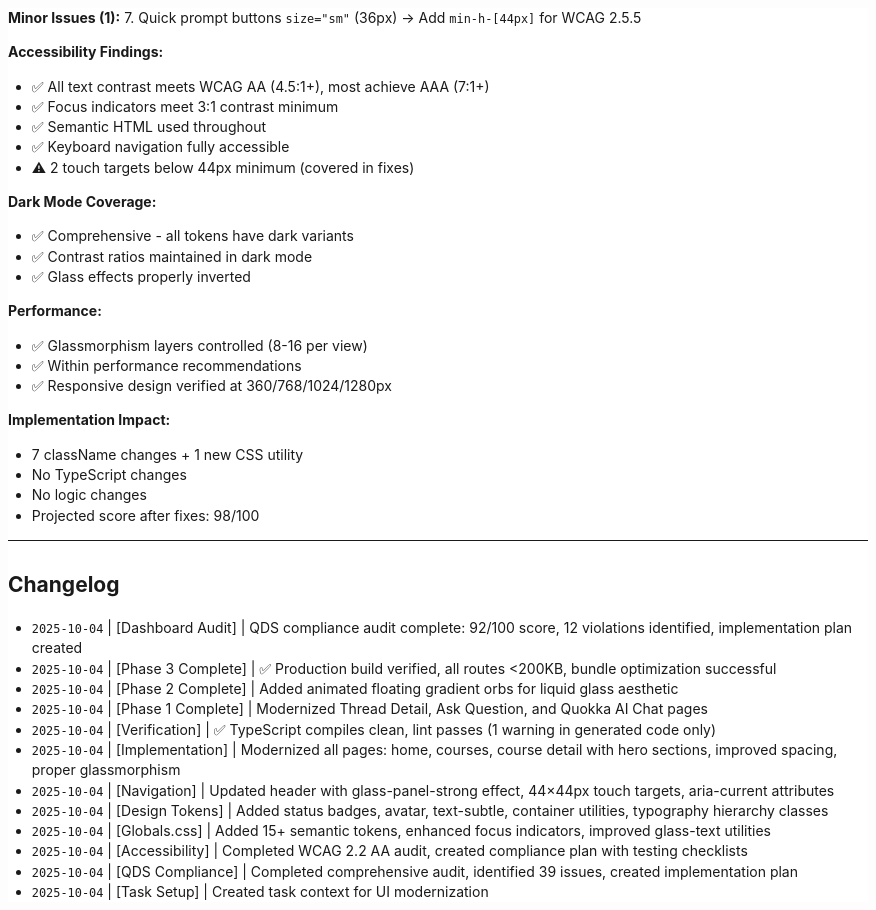 **Minor Issues (1):**
7. Quick prompt buttons `size="sm"` (36px) → Add `min-h-[44px]` for WCAG 2.5.5

**Accessibility Findings:**
- ✅ All text contrast meets WCAG AA (4.5:1+), most achieve AAA (7:1+)
- ✅ Focus indicators meet 3:1 contrast minimum
- ✅ Semantic HTML used throughout
- ✅ Keyboard navigation fully accessible
- ⚠️ 2 touch targets below 44px minimum (covered in fixes)

**Dark Mode Coverage:**
- ✅ Comprehensive - all tokens have dark variants
- ✅ Contrast ratios maintained in dark mode
- ✅ Glass effects properly inverted

**Performance:**
- ✅ Glassmorphism layers controlled (8-16 per view)
- ✅ Within performance recommendations
- ✅ Responsive design verified at 360/768/1024/1280px

**Implementation Impact:**
- 7 className changes + 1 new CSS utility
- No TypeScript changes
- No logic changes
- Projected score after fixes: 98/100

---

## Changelog

- `2025-10-04` | [Dashboard Audit] | QDS compliance audit complete: 92/100 score, 12 violations identified, implementation plan created
- `2025-10-04` | [Phase 3 Complete] | ✅ Production build verified, all routes <200KB, bundle optimization successful
- `2025-10-04` | [Phase 2 Complete] | Added animated floating gradient orbs for liquid glass aesthetic
- `2025-10-04` | [Phase 1 Complete] | Modernized Thread Detail, Ask Question, and Quokka AI Chat pages
- `2025-10-04` | [Verification] | ✅ TypeScript compiles clean, lint passes (1 warning in generated code only)
- `2025-10-04` | [Implementation] | Modernized all pages: home, courses, course detail with hero sections, improved spacing, proper glassmorphism
- `2025-10-04` | [Navigation] | Updated header with glass-panel-strong effect, 44×44px touch targets, aria-current attributes
- `2025-10-04` | [Design Tokens] | Added status badges, avatar, text-subtle, container utilities, typography hierarchy classes
- `2025-10-04` | [Globals.css] | Added 15+ semantic tokens, enhanced focus indicators, improved glass-text utilities
- `2025-10-04` | [Accessibility] | Completed WCAG 2.2 AA audit, created compliance plan with testing checklists
- `2025-10-04` | [QDS Compliance] | Completed comprehensive audit, identified 39 issues, created implementation plan
- `2025-10-04` | [Task Setup] | Created task context for UI modernization
